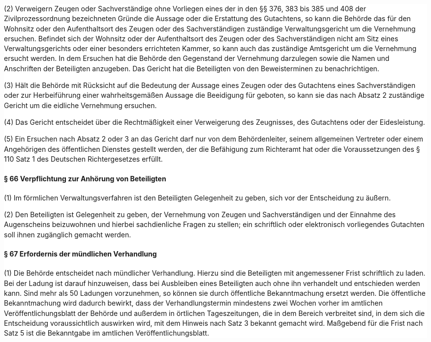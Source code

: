 (2) Verweigern Zeugen oder Sachverständige ohne Vorliegen eines der in
den §§ 376, 383 bis 385 und 408 der Zivilprozessordnung bezeichneten
Gründe die Aussage oder die Erstattung des Gutachtens, so kann die
Behörde das für den Wohnsitz oder den Aufenthaltsort des Zeugen oder
des Sachverständigen zuständige Verwaltungsgericht um die Vernehmung
ersuchen. Befindet sich der Wohnsitz oder der Aufenthaltsort des
Zeugen oder des Sachverständigen nicht am Sitz eines
Verwaltungsgerichts oder einer besonders errichteten Kammer, so kann
auch das zuständige Amtsgericht um die Vernehmung ersucht werden. In
dem Ersuchen hat die Behörde den Gegenstand der Vernehmung darzulegen
sowie die Namen und Anschriften der Beteiligten anzugeben. Das Gericht
hat die Beteiligten von den Beweisterminen zu benachrichtigen.

(3) Hält die Behörde mit Rücksicht auf die Bedeutung der Aussage eines
Zeugen oder des Gutachtens eines Sachverständigen oder zur
Herbeiführung einer wahrheitsgemäßen Aussage die Beeidigung für
geboten, so kann sie das nach Absatz 2 zuständige Gericht um die
eidliche Vernehmung ersuchen.

(4) Das Gericht entscheidet über die Rechtmäßigkeit einer Verweigerung
des Zeugnisses, des Gutachtens oder der Eidesleistung.

(5) Ein Ersuchen nach Absatz 2 oder 3 an das Gericht darf nur von dem
Behördenleiter, seinem allgemeinen Vertreter oder einem Angehörigen
des öffentlichen Dienstes gestellt werden, der die Befähigung zum
Richteramt hat oder die Voraussetzungen des § 110 Satz 1 des Deutschen
Richtergesetzes erfüllt.


#### § 66 Verpflichtung zur Anhörung von Beteiligten

(1) Im förmlichen Verwaltungsverfahren ist den Beteiligten Gelegenheit
zu geben, sich vor der Entscheidung zu äußern.

(2) Den Beteiligten ist Gelegenheit zu geben, der Vernehmung von
Zeugen und Sachverständigen und der Einnahme des Augenscheins
beizuwohnen und hierbei sachdienliche Fragen zu stellen; ein
schriftlich oder elektronisch vorliegendes Gutachten soll ihnen
zugänglich gemacht werden.


#### § 67 Erfordernis der mündlichen Verhandlung

(1) Die Behörde entscheidet nach mündlicher Verhandlung. Hierzu sind
die Beteiligten mit angemessener Frist schriftlich zu laden. Bei der
Ladung ist darauf hinzuweisen, dass bei Ausbleiben eines Beteiligten
auch ohne ihn verhandelt und entschieden werden kann. Sind mehr als 50
Ladungen vorzunehmen, so können sie durch öffentliche Bekanntmachung
ersetzt werden. Die öffentliche Bekanntmachung wird dadurch bewirkt,
dass der Verhandlungstermin mindestens zwei Wochen vorher im amtlichen
Veröffentlichungsblatt der Behörde und außerdem in örtlichen
Tageszeitungen, die in dem Bereich verbreitet sind, in dem sich die
Entscheidung voraussichtlich auswirken wird, mit dem Hinweis nach Satz
3 bekannt gemacht wird. Maßgebend für die Frist nach Satz 5 ist die
Bekanntgabe im amtlichen Veröffentlichungsblatt.
